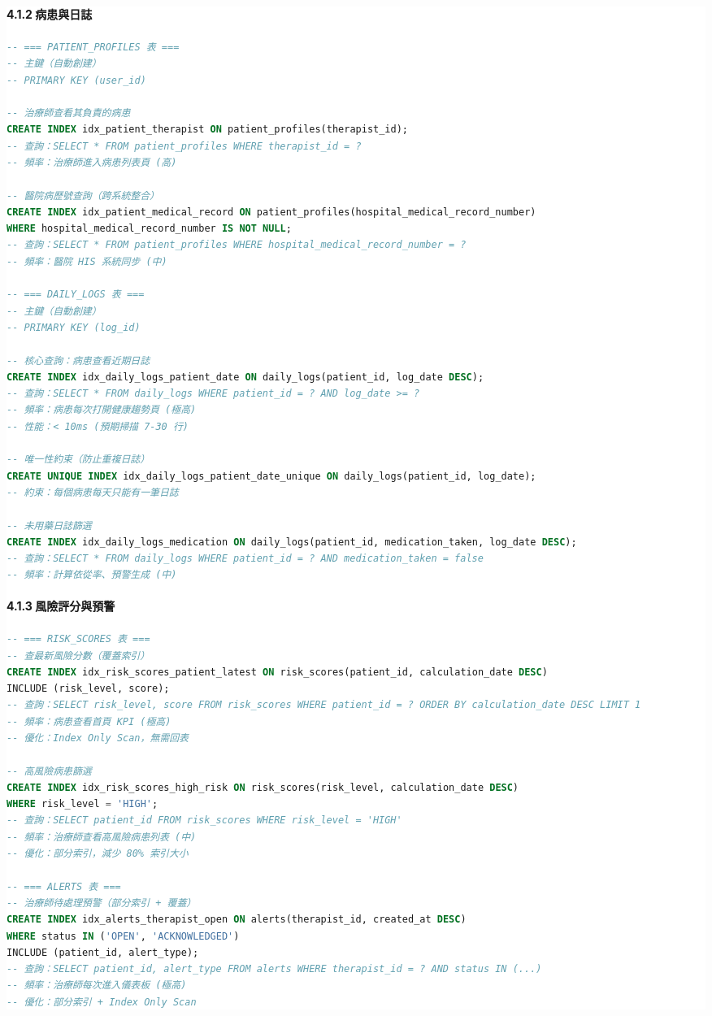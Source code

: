 #### 4.1.2 病患與日誌

```sql
-- === PATIENT_PROFILES 表 ===
-- 主鍵（自動創建）
-- PRIMARY KEY (user_id)

-- 治療師查看其負責的病患
CREATE INDEX idx_patient_therapist ON patient_profiles(therapist_id);
-- 查詢：SELECT * FROM patient_profiles WHERE therapist_id = ?
-- 頻率：治療師進入病患列表頁 (高)

-- 醫院病歷號查詢（跨系統整合）
CREATE INDEX idx_patient_medical_record ON patient_profiles(hospital_medical_record_number)
WHERE hospital_medical_record_number IS NOT NULL;
-- 查詢：SELECT * FROM patient_profiles WHERE hospital_medical_record_number = ?
-- 頻率：醫院 HIS 系統同步 (中)

-- === DAILY_LOGS 表 ===
-- 主鍵（自動創建）
-- PRIMARY KEY (log_id)

-- 核心查詢：病患查看近期日誌
CREATE INDEX idx_daily_logs_patient_date ON daily_logs(patient_id, log_date DESC);
-- 查詢：SELECT * FROM daily_logs WHERE patient_id = ? AND log_date >= ?
-- 頻率：病患每次打開健康趨勢頁 (極高)
-- 性能：< 10ms (預期掃描 7-30 行)

-- 唯一性約束（防止重複日誌）
CREATE UNIQUE INDEX idx_daily_logs_patient_date_unique ON daily_logs(patient_id, log_date);
-- 約束：每個病患每天只能有一筆日誌

-- 未用藥日誌篩選
CREATE INDEX idx_daily_logs_medication ON daily_logs(patient_id, medication_taken, log_date DESC);
-- 查詢：SELECT * FROM daily_logs WHERE patient_id = ? AND medication_taken = false
-- 頻率：計算依從率、預警生成 (中)
```

#### 4.1.3 風險評分與預警

```sql
-- === RISK_SCORES 表 ===
-- 查最新風險分數（覆蓋索引）
CREATE INDEX idx_risk_scores_patient_latest ON risk_scores(patient_id, calculation_date DESC)
INCLUDE (risk_level, score);
-- 查詢：SELECT risk_level, score FROM risk_scores WHERE patient_id = ? ORDER BY calculation_date DESC LIMIT 1
-- 頻率：病患查看首頁 KPI (極高)
-- 優化：Index Only Scan，無需回表

-- 高風險病患篩選
CREATE INDEX idx_risk_scores_high_risk ON risk_scores(risk_level, calculation_date DESC)
WHERE risk_level = 'HIGH';
-- 查詢：SELECT patient_id FROM risk_scores WHERE risk_level = 'HIGH'
-- 頻率：治療師查看高風險病患列表 (中)
-- 優化：部分索引，減少 80% 索引大小

-- === ALERTS 表 ===
-- 治療師待處理預警（部分索引 + 覆蓋）
CREATE INDEX idx_alerts_therapist_open ON alerts(therapist_id, created_at DESC)
WHERE status IN ('OPEN', 'ACKNOWLEDGED')
INCLUDE (patient_id, alert_type);
-- 查詢：SELECT patient_id, alert_type FROM alerts WHERE therapist_id = ? AND status IN (...)
-- 頻率：治療師每次進入儀表板 (極高)
-- 優化：部分索引 + Index Only Scan
```